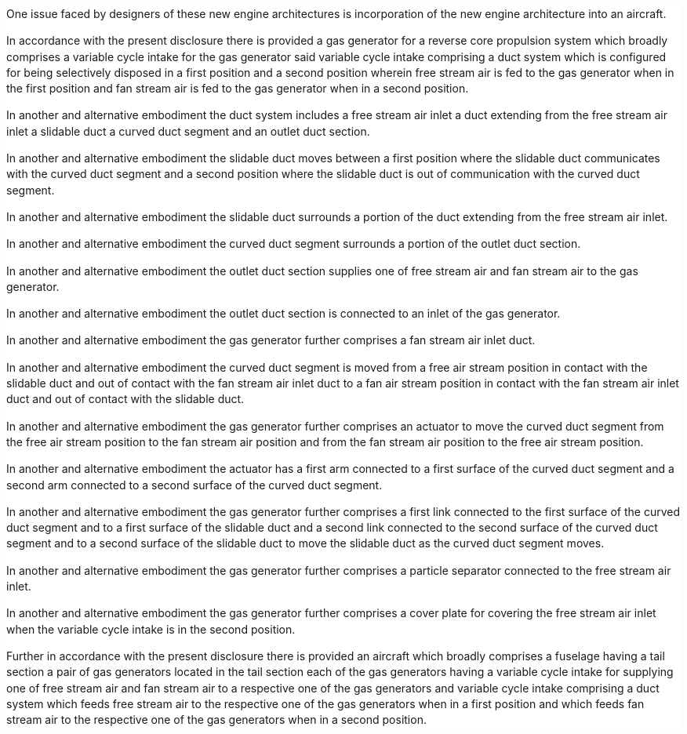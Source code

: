 One issue faced by designers of these new engine architectures is incorporation of the new engine architecture into an aircraft.

In accordance with the present disclosure there is provided a gas generator for a reverse core propulsion system which broadly comprises a variable cycle intake for the gas generator said variable cycle intake comprising a duct system which is configured for being selectively disposed in a first position and a second position wherein free stream air is fed to the gas generator when in the first position and fan stream air is fed to the gas generator when in a second position.

In another and alternative embodiment the duct system includes a free stream air inlet a duct extending from the free stream air inlet a slidable duct a curved duct segment and an outlet duct section.

In another and alternative embodiment the slidable duct moves between a first position where the slidable duct communicates with the curved duct segment and a second position where the slidable duct is out of communication with the curved duct segment.

In another and alternative embodiment the slidable duct surrounds a portion of the duct extending from the free stream air inlet.

In another and alternative embodiment the curved duct segment surrounds a portion of the outlet duct section.

In another and alternative embodiment the outlet duct section supplies one of free stream air and fan stream air to the gas generator.

In another and alternative embodiment the outlet duct section is connected to an inlet of the gas generator.

In another and alternative embodiment the gas generator further comprises a fan stream air inlet duct.

In another and alternative embodiment the curved duct segment is moved from a free air stream position in contact with the slidable duct and out of contact with the fan stream air inlet duct to a fan air stream position in contact with the fan stream air inlet duct and out of contact with the slidable duct.

In another and alternative embodiment the gas generator further comprises an actuator to move the curved duct segment from the free air stream position to the fan stream air position and from the fan stream air position to the free air stream position.

In another and alternative embodiment the actuator has a first arm connected to a first surface of the curved duct segment and a second arm connected to a second surface of the curved duct segment.

In another and alternative embodiment the gas generator further comprises a first link connected to the first surface of the curved duct segment and to a first surface of the slidable duct and a second link connected to the second surface of the curved duct segment and to a second surface of the slidable duct to move the slidable duct as the curved duct segment moves.

In another and alternative embodiment the gas generator further comprises a particle separator connected to the free stream air inlet.

In another and alternative embodiment the gas generator further comprises a cover plate for covering the free stream air inlet when the variable cycle intake is in the second position.

Further in accordance with the present disclosure there is provided an aircraft which broadly comprises a fuselage having a tail section a pair of gas generators located in the tail section each of the gas generators having a variable cycle intake for supplying one of free stream air and fan stream air to a respective one of the gas generators and variable cycle intake comprising a duct system which feeds free stream air to the respective one of the gas generators when in a first position and which feeds fan stream air to the respective one of the gas generators when in a second position.
